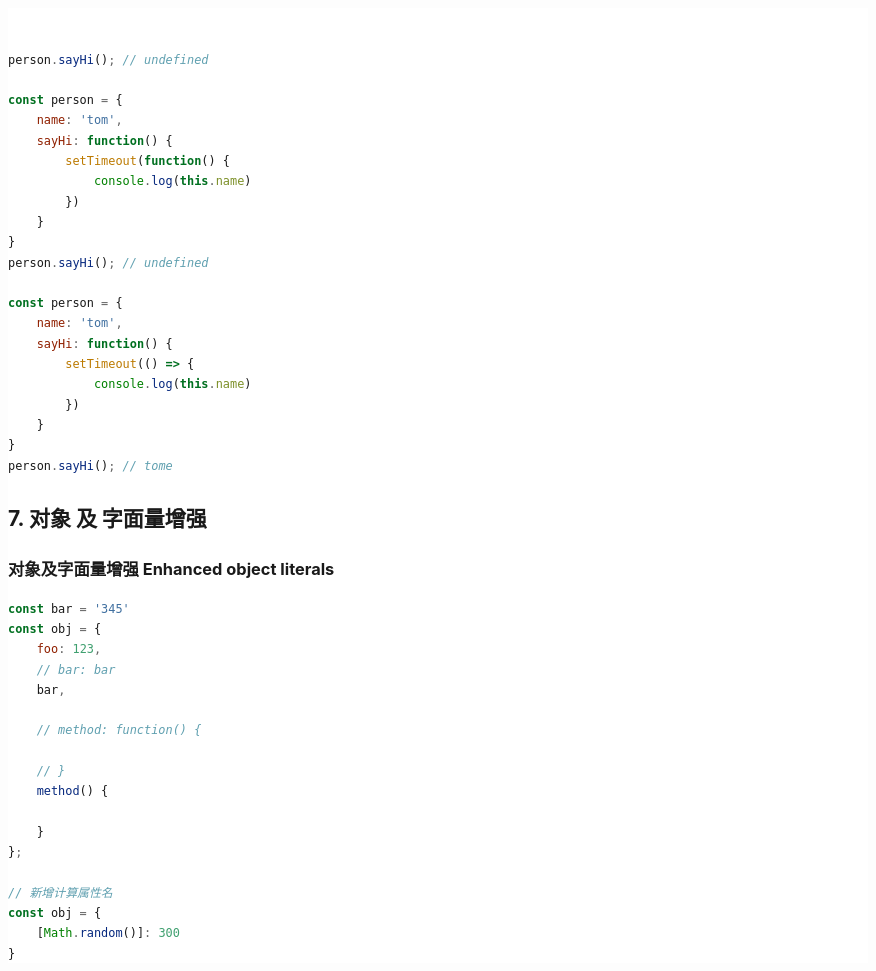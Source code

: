```js


person.sayHi(); // undefined

const person = {
    name: 'tom',
    sayHi: function() {
        setTimeout(function() {
            console.log(this.name)
        })
    }
}
person.sayHi(); // undefined

const person = {
    name: 'tom',
    sayHi: function() {
        setTimeout(() => {
            console.log(this.name)
        })
    }
}
person.sayHi(); // tome

```
## 7. 对象 及 字面量增强


### 对象及字面量增强 Enhanced object literals

```js
const bar = '345'
const obj = {
    foo: 123,
    // bar: bar
    bar,
    
    // method: function() {
        
    // }
    method() {
        
    }
};

// 新增计算属性名
const obj = {
    [Math.random()]: 300
}
```
